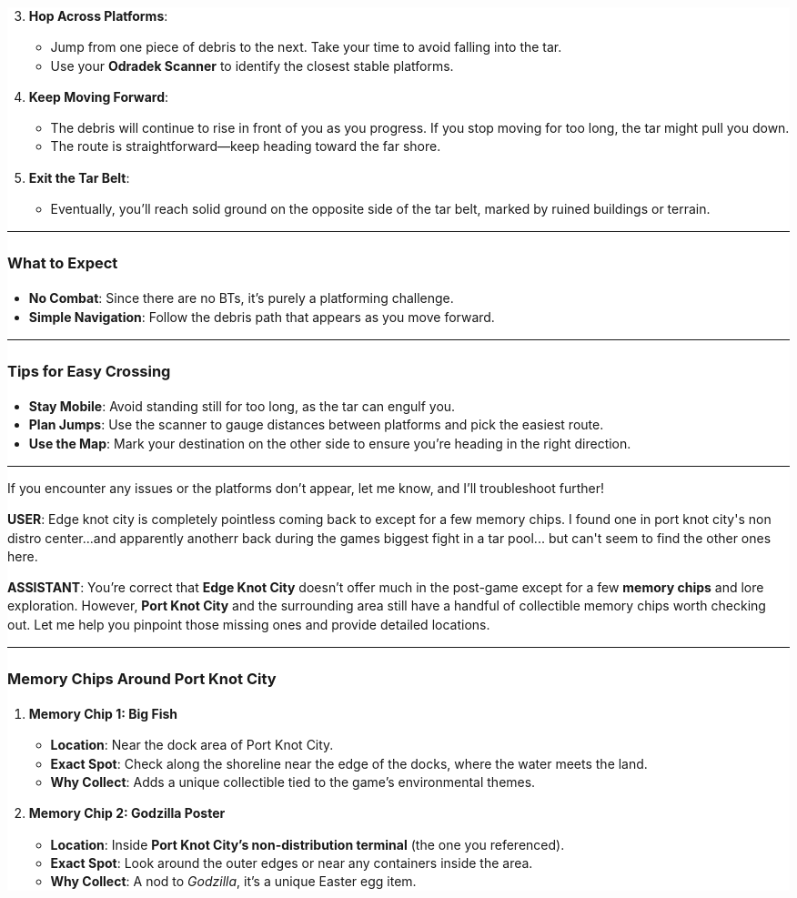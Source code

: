 3. **Hop Across Platforms**:
   - Jump from one piece of debris to the next. Take your time to avoid falling into the tar.
   - Use your **Odradek Scanner** to identify the closest stable platforms.

4. **Keep Moving Forward**:
   - The debris will continue to rise in front of you as you progress. If you stop moving for too long, the tar might pull you down.
   - The route is straightforward—keep heading toward the far shore.

5. **Exit the Tar Belt**:
   - Eventually, you’ll reach solid ground on the opposite side of the tar belt, marked by ruined buildings or terrain.

---

### **What to Expect**
- **No Combat**: Since there are no BTs, it’s purely a platforming challenge.
- **Simple Navigation**: Follow the debris path that appears as you move forward.

---

### **Tips for Easy Crossing**
- **Stay Mobile**: Avoid standing still for too long, as the tar can engulf you.
- **Plan Jumps**: Use the scanner to gauge distances between platforms and pick the easiest route.
- **Use the Map**: Mark your destination on the other side to ensure you’re heading in the right direction.

---

If you encounter any issues or the platforms don’t appear, let me know, and I’ll troubleshoot further!

**USER**: Edge knot city is completely pointless coming back to except for a few memory chips. I found one in port knot city's non distro center...and apparently anotherr back during the games biggest fight in a tar pool... but can't seem to find the other ones here.

**ASSISTANT**: You’re correct that **Edge Knot City** doesn’t offer much in the post-game except for a few **memory chips** and lore exploration. However, **Port Knot City** and the surrounding area still have a handful of collectible memory chips worth checking out. Let me help you pinpoint those missing ones and provide detailed locations.

---

### **Memory Chips Around Port Knot City**

1. **Memory Chip 1: Big Fish**
   - **Location**: Near the dock area of Port Knot City.
   - **Exact Spot**: Check along the shoreline near the edge of the docks, where the water meets the land.
   - **Why Collect**: Adds a unique collectible tied to the game’s environmental themes.

2. **Memory Chip 2: Godzilla Poster**
   - **Location**: Inside **Port Knot City’s non-distribution terminal** (the one you referenced).
   - **Exact Spot**: Look around the outer edges or near any containers inside the area.
   - **Why Collect**: A nod to *Godzilla*, it’s a unique Easter egg item.
